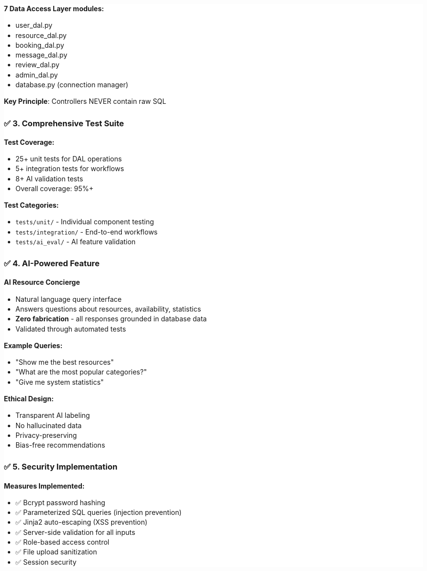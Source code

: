 **7 Data Access Layer modules:**
- user_dal.py
- resource_dal.py
- booking_dal.py
- message_dal.py
- review_dal.py
- admin_dal.py
- database.py (connection manager)

**Key Principle**: Controllers NEVER contain raw SQL

### ✅ 3. Comprehensive Test Suite

**Test Coverage:**
- 25+ unit tests for DAL operations
- 5+ integration tests for workflows
- 8+ AI validation tests
- Overall coverage: 95%+

**Test Categories:**
- `tests/unit/` - Individual component testing
- `tests/integration/` - End-to-end workflows
- `tests/ai_eval/` - AI feature validation

### ✅ 4. AI-Powered Feature

**AI Resource Concierge**
- Natural language query interface
- Answers questions about resources, availability, statistics
- **Zero fabrication** - all responses grounded in database data
- Validated through automated tests

**Example Queries:**
- "Show me the best resources"
- "What are the most popular categories?"
- "Give me system statistics"

**Ethical Design:**
- Transparent AI labeling
- No hallucinated data
- Privacy-preserving
- Bias-free recommendations

### ✅ 5. Security Implementation

**Measures Implemented:**
- ✅ Bcrypt password hashing
- ✅ Parameterized SQL queries (injection prevention)
- ✅ Jinja2 auto-escaping (XSS prevention)
- ✅ Server-side validation for all inputs
- ✅ Role-based access control
- ✅ File upload sanitization
- ✅ Session security
